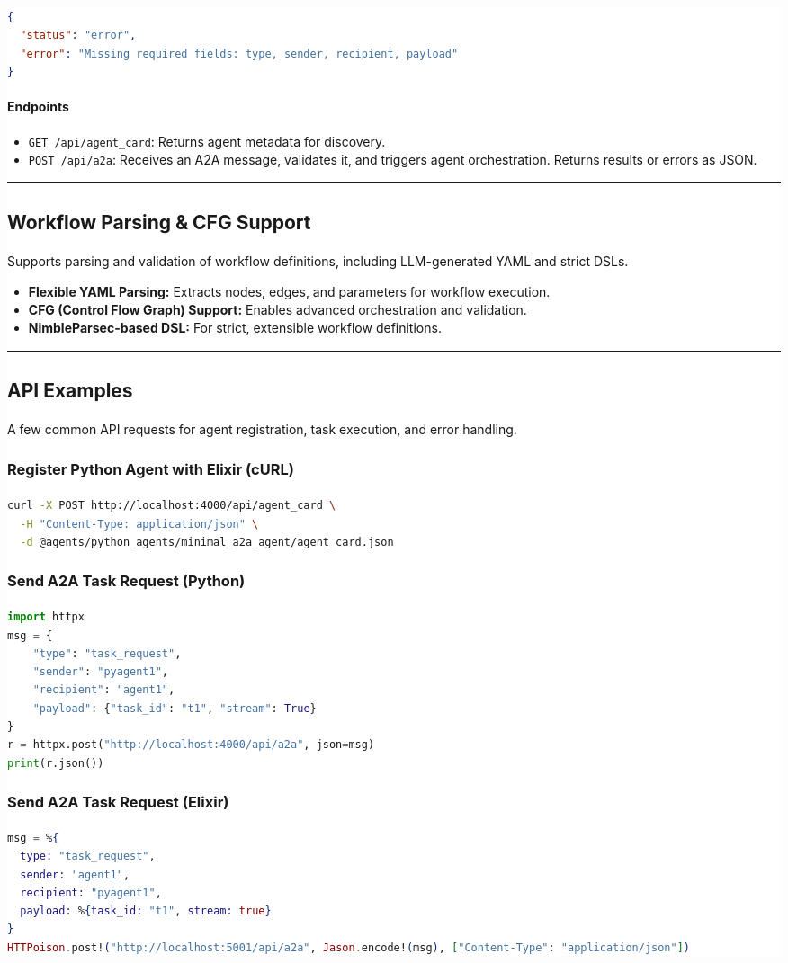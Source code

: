 ```json
{
  "status": "error",
  "error": "Missing required fields: type, sender, recipient, payload"
}
```

#### Endpoints

- `GET /api/agent_card`: Returns agent metadata for discovery.
- `POST /api/a2a`: Receives an A2A message, validates it, and triggers agent orchestration. Returns results or errors as JSON.

---

## Workflow Parsing & CFG Support

Supports parsing and validation of workflow definitions, including LLM-generated YAML and strict DSLs.

- **Flexible YAML Parsing:** Extracts nodes, edges, and parameters for workflow execution.
- **CFG (Control Flow Graph) Support:** Enables advanced orchestration and validation.
- **NimbleParsec-based DSL:** For strict, extensible workflow definitions.

---

## API Examples

A few common API requests for agent registration, task execution, and error handling.

### Register Python Agent with Elixir (cURL)
```sh
curl -X POST http://localhost:4000/api/agent_card \
  -H "Content-Type: application/json" \
  -d @agents/python_agents/minimal_a2a_agent/agent_card.json
```

### Send A2A Task Request (Python)
```python
import httpx
msg = {
    "type": "task_request",
    "sender": "pyagent1",
    "recipient": "agent1",
    "payload": {"task_id": "t1", "stream": True}
}
r = httpx.post("http://localhost:4000/api/a2a", json=msg)
print(r.json())
```

### Send A2A Task Request (Elixir)
```elixir
msg = %{
  type: "task_request",
  sender: "agent1",
  recipient: "pyagent1",
  payload: %{task_id: "t1", stream: true}
}
HTTPoison.post!("http://localhost:5001/api/a2a", Jason.encode!(msg), ["Content-Type": "application/json"])
```
